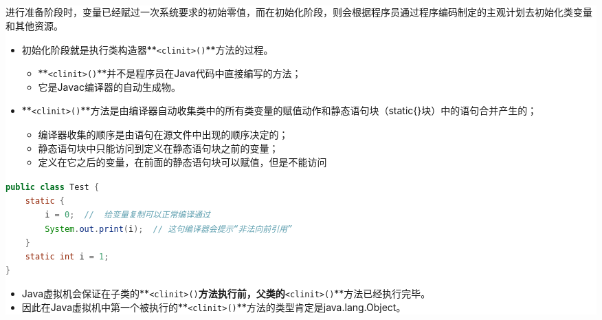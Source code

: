 进行准备阶段时，变量已经赋过一次系统要求的初始零值，而在初始化阶段，则会根据程序员通过程序编码制定的主观计划去初始化类变量和其他资源。

- 初始化阶段就是执行类构造器**`<clinit>()`**方法的过程。
  -  **`<clinit>()`**并不是程序员在Java代码中直接编写的方法；
  - 它是Javac编译器的自动生成物。

- **`<clinit>()`**方法是由编译器自动收集类中的所有类变量的赋值动作和静态语句块（static{}块）中的语句合并产生的；
	- 编译器收集的顺序是由语句在源文件中出现的顺序决定的；
	- 静态语句块中只能访问到定义在静态语句块之前的变量；
	- 定义在它之后的变量，在前面的静态语句块可以赋值，但是不能访问
```java
public class Test {
    static {
        i = 0;  //  给变量复制可以正常编译通过
        System.out.print(i);  // 这句编译器会提示“非法向前引用”
    }
    static int i = 1;
}
```

- Java虚拟机会保证在子类的**`<clinit>()`**方法执行前，父类的**`<clinit>()`**方法已经执行完毕。
- 因此在Java虚拟机中第一个被执行的**`<clinit>()`**方法的类型肯定是java.lang.Object。



